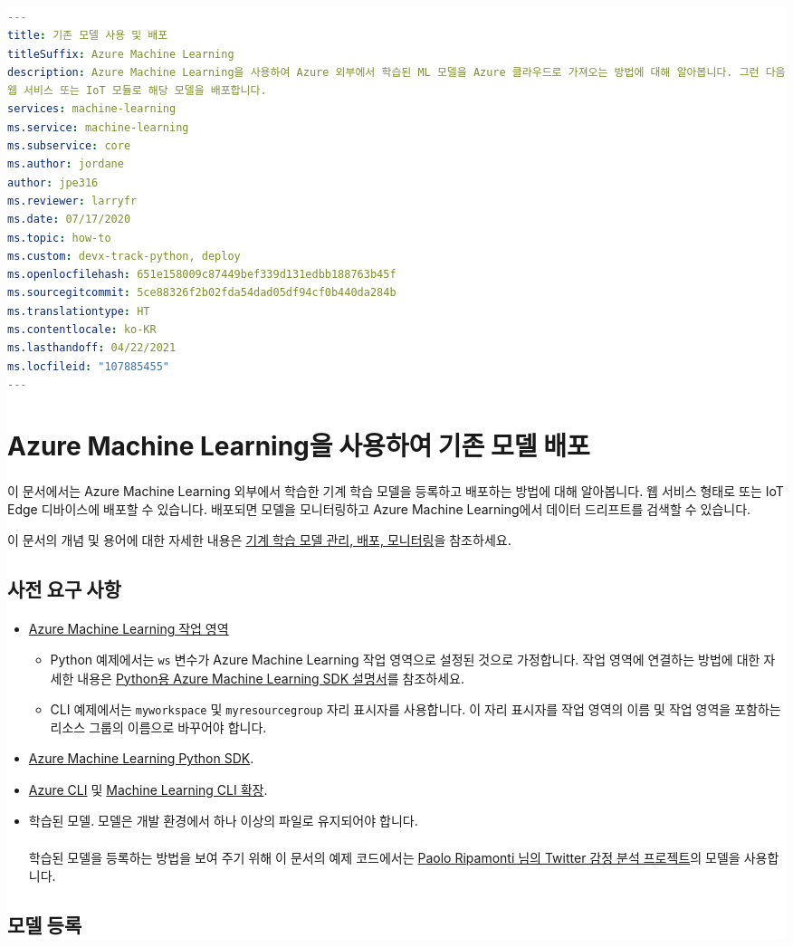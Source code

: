 ```yaml
---
title: 기존 모델 사용 및 배포
titleSuffix: Azure Machine Learning
description: Azure Machine Learning을 사용하여 Azure 외부에서 학습된 ML 모델을 Azure 클라우드로 가져오는 방법에 대해 알아봅니다. 그런 다음 웹 서비스 또는 IoT 모듈로 해당 모델을 배포합니다.
services: machine-learning
ms.service: machine-learning
ms.subservice: core
ms.author: jordane
author: jpe316
ms.reviewer: larryfr
ms.date: 07/17/2020
ms.topic: how-to
ms.custom: devx-track-python, deploy
ms.openlocfilehash: 651e158009c87449bef339d131edbb188763b45f
ms.sourcegitcommit: 5ce88326f2b02fda54dad05df94cf0b440da284b
ms.translationtype: HT
ms.contentlocale: ko-KR
ms.lasthandoff: 04/22/2021
ms.locfileid: "107885455"
---
```

# <a name="deploy-your-existing-model-with-azure-machine-learning"></a>Azure Machine Learning을 사용하여 기존 모델 배포


이 문서에서는 Azure Machine Learning 외부에서 학습한 기계 학습 모델을 등록하고 배포하는 방법에 대해 알아봅니다. 웹 서비스 형태로 또는 IoT Edge 디바이스에 배포할 수 있습니다.  배포되면 모델을 모니터링하고 Azure Machine Learning에서 데이터 드리프트를 검색할 수 있습니다. 

이 문서의 개념 및 용어에 대한 자세한 내용은 [기계 학습 모델 관리, 배포, 모니터링](concept-model-management-and-deployment.md)을 참조하세요.

## <a name="prerequisites"></a>사전 요구 사항

* [Azure Machine Learning 작업 영역](how-to-manage-workspace.md)
  + Python 예제에서는 `ws` 변수가 Azure Machine Learning 작업 영역으로 설정된 것으로 가정합니다. 작업 영역에 연결하는 방법에 대한 자세한 내용은 [Python용 Azure Machine Learning SDK 설명서](/python/api/overview/azure/ml/#workspace)를 참조하세요.
  
  + CLI 예제에서는 `myworkspace` 및 `myresourcegroup` 자리 표시자를 사용합니다. 이 자리 표시자를 작업 영역의 이름 및 작업 영역을 포함하는 리소스 그룹의 이름으로 바꾸어야 합니다.

* [Azure Machine Learning Python SDK](/python/api/overview/azure/ml/install).  

* [Azure CLI](/cli/azure/install-azure-cli) 및 [Machine Learning CLI 확장](reference-azure-machine-learning-cli.md).

* 학습된 모델. 모델은 개발 환경에서 하나 이상의 파일로 유지되어야 합니다. <br><br>학습된 모델을 등록하는 방법을 보여 주기 위해 이 문서의 예제 코드에서는 [Paolo Ripamonti 님의 Twitter 감정 분석 프로젝트](https://www.kaggle.com/paoloripamonti/twitter-sentiment-analysis)의 모델을 사용합니다.

## <a name="register-the-models"></a>모델 등록
